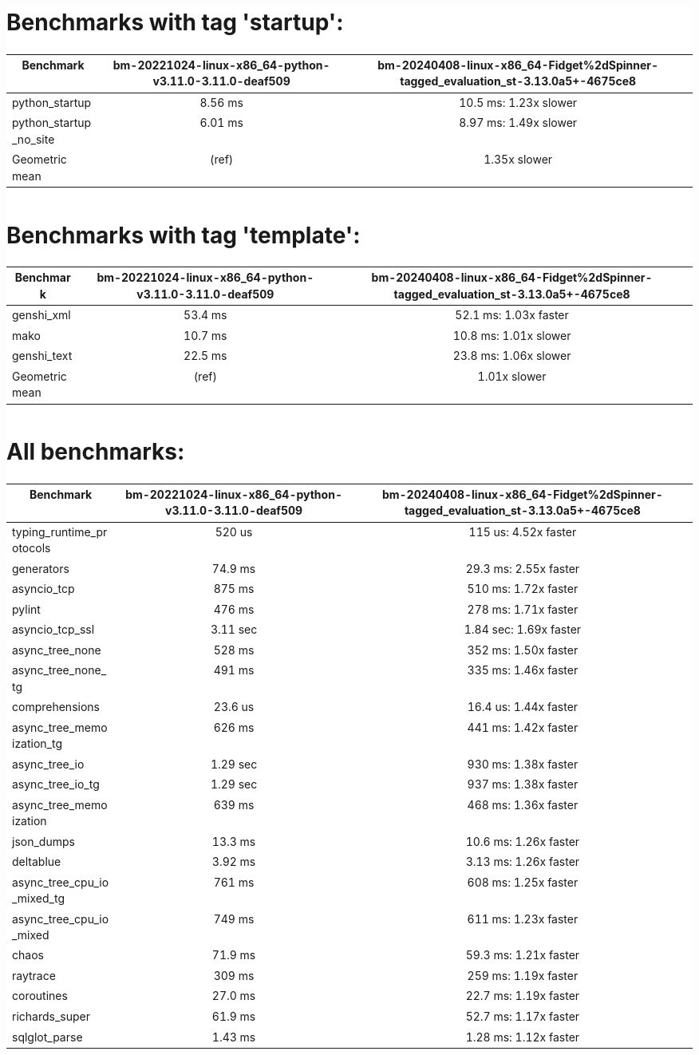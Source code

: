 Benchmarks with tag 'startup':
==============================

| Benchmark              | bm-20221024-linux-x86_64-python-v3.11.0-3.11.0-deaf509 | bm-20240408-linux-x86_64-Fidget%2dSpinner-tagged_evaluation_st-3.13.0a5+-4675ce8 |
|------------------------|:------------------------------------------------------:|:--------------------------------------------------------------------------------:|
| python_startup         | 8.56 ms                                                | 10.5 ms: 1.23x slower                                                            |
| python_startup_no_site | 6.01 ms                                                | 8.97 ms: 1.49x slower                                                            |
| Geometric mean         | (ref)                                                  | 1.35x slower                                                                     |

Benchmarks with tag 'template':
===============================

| Benchmark      | bm-20221024-linux-x86_64-python-v3.11.0-3.11.0-deaf509 | bm-20240408-linux-x86_64-Fidget%2dSpinner-tagged_evaluation_st-3.13.0a5+-4675ce8 |
|----------------|:------------------------------------------------------:|:--------------------------------------------------------------------------------:|
| genshi_xml     | 53.4 ms                                                | 52.1 ms: 1.03x faster                                                            |
| mako           | 10.7 ms                                                | 10.8 ms: 1.01x slower                                                            |
| genshi_text    | 22.5 ms                                                | 23.8 ms: 1.06x slower                                                            |
| Geometric mean | (ref)                                                  | 1.01x slower                                                                     |

All benchmarks:
===============

| Benchmark                  | bm-20221024-linux-x86_64-python-v3.11.0-3.11.0-deaf509 | bm-20240408-linux-x86_64-Fidget%2dSpinner-tagged_evaluation_st-3.13.0a5+-4675ce8 |
|----------------------------|:------------------------------------------------------:|:--------------------------------------------------------------------------------:|
| typing_runtime_protocols   | 520 us                                                 | 115 us: 4.52x faster                                                             |
| generators                 | 74.9 ms                                                | 29.3 ms: 2.55x faster                                                            |
| asyncio_tcp                | 875 ms                                                 | 510 ms: 1.72x faster                                                             |
| pylint                     | 476 ms                                                 | 278 ms: 1.71x faster                                                             |
| asyncio_tcp_ssl            | 3.11 sec                                               | 1.84 sec: 1.69x faster                                                           |
| async_tree_none            | 528 ms                                                 | 352 ms: 1.50x faster                                                             |
| async_tree_none_tg         | 491 ms                                                 | 335 ms: 1.46x faster                                                             |
| comprehensions             | 23.6 us                                                | 16.4 us: 1.44x faster                                                            |
| async_tree_memoization_tg  | 626 ms                                                 | 441 ms: 1.42x faster                                                             |
| async_tree_io              | 1.29 sec                                               | 930 ms: 1.38x faster                                                             |
| async_tree_io_tg           | 1.29 sec                                               | 937 ms: 1.38x faster                                                             |
| async_tree_memoization     | 639 ms                                                 | 468 ms: 1.36x faster                                                             |
| json_dumps                 | 13.3 ms                                                | 10.6 ms: 1.26x faster                                                            |
| deltablue                  | 3.92 ms                                                | 3.13 ms: 1.26x faster                                                            |
| async_tree_cpu_io_mixed_tg | 761 ms                                                 | 608 ms: 1.25x faster                                                             |
| async_tree_cpu_io_mixed    | 749 ms                                                 | 611 ms: 1.23x faster                                                             |
| chaos                      | 71.9 ms                                                | 59.3 ms: 1.21x faster                                                            |
| raytrace                   | 309 ms                                                 | 259 ms: 1.19x faster                                                             |
| coroutines                 | 27.0 ms                                                | 22.7 ms: 1.19x faster                                                            |
| richards_super             | 61.9 ms                                                | 52.7 ms: 1.17x faster                                                            |
| sqlglot_parse              | 1.43 ms                                                | 1.28 ms: 1.12x faster                                                            |